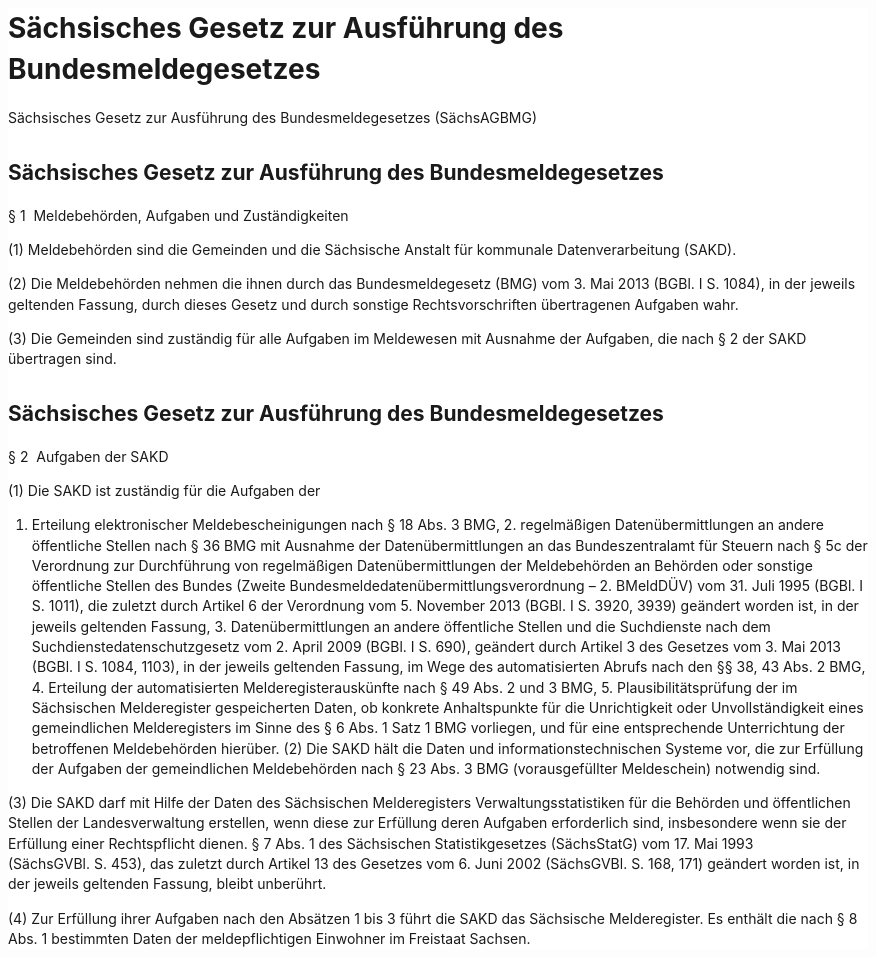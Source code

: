 # Sächsisches Gesetz zur Ausführung des Bundesmeldegesetzes


Sächsisches Gesetz zur Ausführung des Bundesmeldegesetzes (SächsAGBMG)

## Sächsisches Gesetz zur Ausführung des Bundesmeldegesetzes
 § 1  Meldebehörden, Aufgaben und Zuständigkeiten

(1) Meldebehörden sind die Gemeinden und die Sächsische Anstalt für kommunale Datenverarbeitung (SAKD).

(2) Die Meldebehörden nehmen die ihnen durch das                            Bundesmeldegesetz (BMG) vom 3. Mai 2013 (BGBl. I S. 1084), in der jeweils geltenden Fassung, durch dieses Gesetz und durch sonstige Rechtsvorschriften übertragenen Aufgaben wahr.

(3) Die Gemeinden sind zuständig für alle Aufgaben im Meldewesen mit Ausnahme der Aufgaben, die nach § 2 der SAKD übertragen sind.


## Sächsisches Gesetz zur Ausführung des Bundesmeldegesetzes
 § 2  Aufgaben der SAKD

(1) Die SAKD ist zuständig für die Aufgaben der

1. Erteilung elektronischer Meldebescheinigungen nach § 18 Abs. 3                            BMG, 2. regelmäßigen Datenübermittlungen an andere öffentliche Stellen nach § 36                            BMG mit Ausnahme der Datenübermittlungen an das Bundeszentralamt für Steuern nach § 5c der Verordnung zur Durchführung von regelmäßigen Datenübermittlungen der Meldebehörden an Behörden oder sonstige öffentliche Stellen des Bundes (Zweite Bundesmeldedatenübermittlungsverordnung –                            2. BMeldDÜV) vom 31. Juli 1995 (BGBl. I S. 1011), die zuletzt durch Artikel 6 der Verordnung vom 5. November 2013 (BGBl. I S. 3920, 3939) geändert worden ist, in der jeweils geltenden Fassung, 3. Datenübermittlungen an andere öffentliche Stellen und die Suchdienste nach dem                                Suchdienstedatenschutzgesetz vom 2. April 2009 (BGBl. I S. 690), geändert durch Artikel 3 des Gesetzes vom 3. Mai 2013 (BGBl. I S. 1084, 1103), in der jeweils geltenden Fassung, im Wege des automatisierten Abrufs nach den §§ 38, 43 Abs. 2                             BMG, 4. Erteilung der automatisierten Melderegisterauskünfte nach § 49 Abs. 2 und 3                            BMG, 5. Plausibilitätsprüfung der im Sächsischen Melderegister gespeicherten Daten, ob konkrete Anhaltspunkte für die Unrichtigkeit oder Unvollständigkeit eines gemeindlichen Melderegisters im Sinne des § 6 Abs. 1 Satz 1                            BMG vorliegen, und für eine entsprechende Unterrichtung der betroffenen Meldebehörden hierüber. (2) Die SAKD hält die Daten und informationstechnischen Systeme vor, die zur Erfüllung der Aufgaben der gemeindlichen Meldebehörden nach § 23 Abs. 3                        BMG (vorausgefüllter Meldeschein) notwendig sind.

(3) Die SAKD darf mit Hilfe der Daten des Sächsischen Melderegisters Verwaltungsstatistiken für die Behörden und öffentlichen Stellen der Landesverwaltung erstellen, wenn diese zur Erfüllung deren Aufgaben erforderlich sind, insbesondere wenn sie der Erfüllung einer Rechtspflicht dienen. § 7 Abs. 1 des Sächsischen Statistikgesetzes (SächsStatG) vom 17. Mai 1993 (SächsGVBl. S. 453), das zuletzt durch Artikel 13 des Gesetzes vom 6. Juni 2002 (SächsGVBl. S. 168, 171) geändert worden ist, in der jeweils geltenden Fassung, bleibt unberührt.

(4) Zur Erfüllung ihrer Aufgaben nach den Absätzen 1 bis 3 führt die SAKD das Sächsische Melderegister. Es enthält die nach § 8 Abs. 1 bestimmten Daten der meldepflichtigen Einwohner im Freistaat Sachsen.
